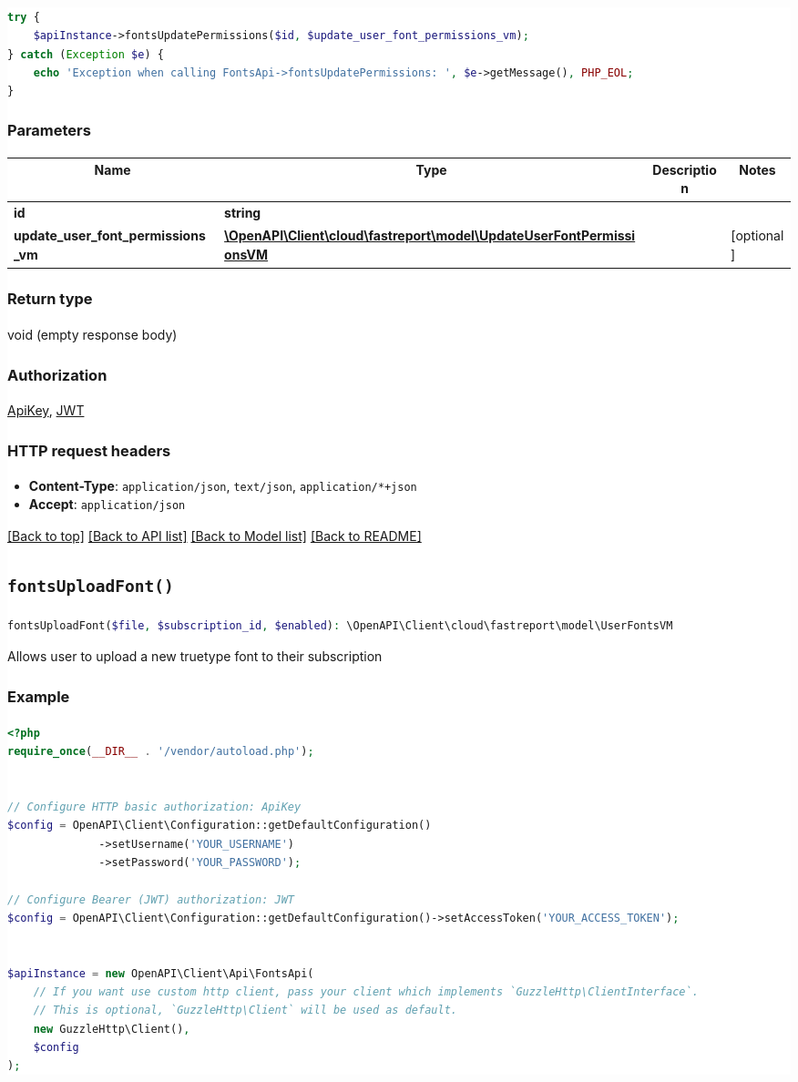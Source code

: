 ```php
try {
    $apiInstance->fontsUpdatePermissions($id, $update_user_font_permissions_vm);
} catch (Exception $e) {
    echo 'Exception when calling FontsApi->fontsUpdatePermissions: ', $e->getMessage(), PHP_EOL;
}
```

### Parameters

| Name | Type | Description  | Notes |
| ------------- | ------------- | ------------- | ------------- |
| **id** | **string**|  | |
| **update_user_font_permissions_vm** | [**\OpenAPI\Client\cloud\fastreport\model\UpdateUserFontPermissionsVM**](../Model/UpdateUserFontPermissionsVM.md)|  | [optional] |

### Return type

void (empty response body)

### Authorization

[ApiKey](../../README.md#ApiKey), [JWT](../../README.md#JWT)

### HTTP request headers

- **Content-Type**: `application/json`, `text/json`, `application/*+json`
- **Accept**: `application/json`

[[Back to top]](#) [[Back to API list]](../../README.md#endpoints)
[[Back to Model list]](../../README.md#models)
[[Back to README]](../../README.md)

## `fontsUploadFont()`

```php
fontsUploadFont($file, $subscription_id, $enabled): \OpenAPI\Client\cloud\fastreport\model\UserFontsVM
```

Allows user to upload a new truetype font to their subscription

### Example

```php
<?php
require_once(__DIR__ . '/vendor/autoload.php');


// Configure HTTP basic authorization: ApiKey
$config = OpenAPI\Client\Configuration::getDefaultConfiguration()
              ->setUsername('YOUR_USERNAME')
              ->setPassword('YOUR_PASSWORD');

// Configure Bearer (JWT) authorization: JWT
$config = OpenAPI\Client\Configuration::getDefaultConfiguration()->setAccessToken('YOUR_ACCESS_TOKEN');


$apiInstance = new OpenAPI\Client\Api\FontsApi(
    // If you want use custom http client, pass your client which implements `GuzzleHttp\ClientInterface`.
    // This is optional, `GuzzleHttp\Client` will be used as default.
    new GuzzleHttp\Client(),
    $config
);
```